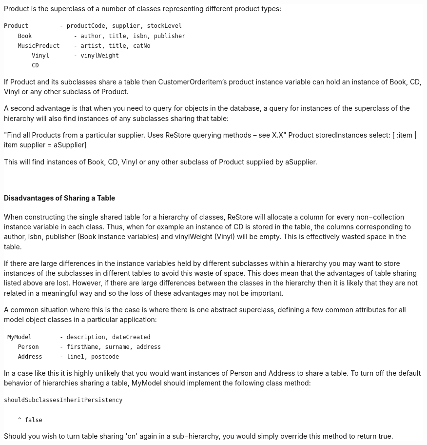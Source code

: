 
Product is the superclass of a number of classes representing different product types:

```
Product			- productCode, supplier, stockLevel
	Book			- author, title, isbn, publisher
	MusicProduct	- artist, title, catNo
		Vinyl		- vinylWeight
		CD
```


If Product and its subclasses share a table then CustomerOrderItem’s product instance variable can hold an instance of Book, CD, Vinyl or any other subclass of Product.

A second advantage is that when you need to query for objects in the database, a query for instances of the superclass of the hierarchy will also find instances of any subclasses sharing that table: 

"Find all Products from a particular supplier. Uses ReStore querying methods – see X.X" 
Product storedInstances select: \[ :item | item supplier = aSupplier\]
 
This will find instances of Book, CD, Vinyl or any other subclass of Product supplied by aSupplier.


 
#### Disadvantages of Sharing a Table 


When constructing the single shared table for a hierarchy of classes, ReStore will allocate a column for every non−collection instance variable in each class. Thus, when for example an instance of CD is stored in the table, the columns corresponding to author, isbn, publisher \(Book instance variables\) and vinylWeight \(Vinyl\) will be empty. This is effectively wasted space in the table. 

If there are large differences in the instance variables held by different subclasses within a hierarchy you may want to store instances of the subclasses in different tables to avoid this waste of space. This does mean that the advantages of table sharing listed above are lost. However, if there are large differences between the classes in the hierarchy then it is likely that they are not related in a meaningful way and so the loss of these advantages may not be important. 

A common situation where this is the case is where there is one abstract superclass, defining a few common attributes for all model object classes in a particular application: 

```
 MyModel	 	- description, dateCreated
	Person		- firstName, surname, address
	Address 	- line1, postcode
```


In a case like this it is highly unlikely that you would want instances of Person and Address to share a table. To turn off the default behavior of hierarchies sharing a table, MyModel should implement the following class method: 

```
shouldSubclassesInheritPersistency 

	^ false
```


Should you wish to turn table sharing 'on' again in a sub−hierarchy, you would simply override this method to return true. 
